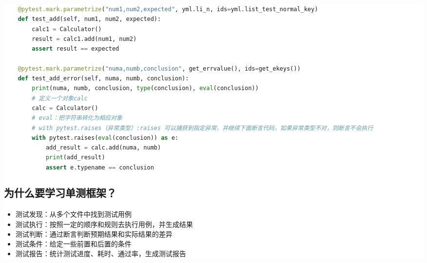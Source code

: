 ```python
    @pytest.mark.parametrize("num1,num2,expected", yml.li_n, ids=yml.list_test_normal_key)
    def test_add(self, num1, num2, expected):
        calc1 = Calculator()
        result = calc1.add(num1, num2)
        assert result == expected

    @pytest.mark.parametrize("numa,numb,conclusion", get_errvalue(), ids=get_ekeys())
    def test_add_error(self, numa, numb, conclusion):
        print(numa, numb, conclusion, type(conclusion), eval(conclusion))
        # 定义一个对象calc
        calc = Calculator()
        # eval：把字符串转化为相应对象
        # with pytest.raises（异常类型）:raises 可以捕获到指定异常，并继续下面断言代码，如果异常类型不对，则断言不会执行
        with pytest.raises(eval(conclusion)) as e:
            add_result = calc.add(numa, numb)
            print(add_result)
            assert e.typename == conclusion
```



## 为什么要学习单测框架？

- 测试发现：从多个文件中找到测试用例
- 测试执行：按照一定的顺序和规则去执行用例，并生成结果
- 测试判断：通过断言判断预期结果和实际结果的差异
- 测试条件：给定一些前置和后置的条件
- 测试报告：统计测试进度、耗时、通过率，生成测试报告





